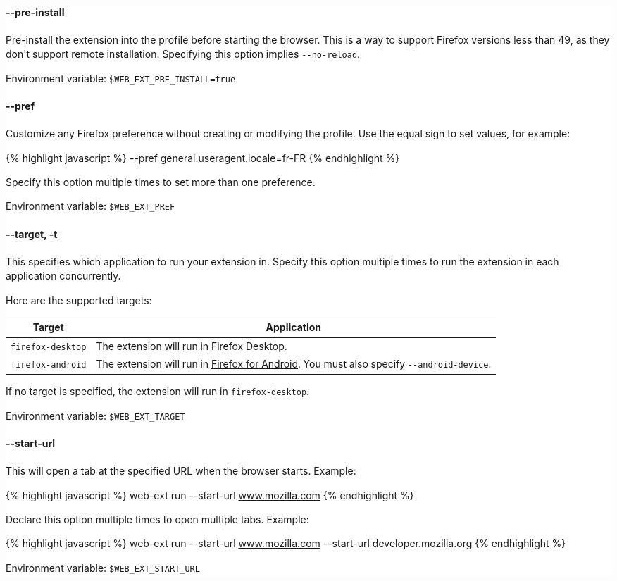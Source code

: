 #### --pre-install

Pre-install the extension into the profile before starting the browser. This is a way to support Firefox versions less than 49, as they don't support remote installation. Specifying this option implies `--no-reload`.

Environment variable: `$WEB_EXT_PRE_INSTALL=true`

#### --pref

Customize any Firefox preference without creating or modifying the profile. Use the equal sign to set values, for example:

{% highlight javascript %}
--pref general.useragent.locale=fr-FR
{% endhighlight %}

Specify this option multiple times to set more than one preference.

Environment variable: `$WEB_EXT_PREF`

#### --target, -t

This specifies which application to run your extension in. Specify this option multiple times to run the extension in each application concurrently.

Here are the supported targets:

<div class="table-wrapper table-scroll" markdown="1">

| Target            | Application                                                                                                                         |
| ----------------- | ----------------------------------------------------------------------------------------------------------------------------------- |
| `firefox-desktop` | The extension will run in [Firefox Desktop](https://www.mozilla.org/firefox/).                                                      |
| `firefox-android` | The extension will run in [Firefox for Android](https://www.mozilla.org/firefox/mobile/). You must also specify `--android-device`. |

</div>

If no target is specified, the extension will run in `firefox-desktop`.

Environment variable: `$WEB_EXT_TARGET`

#### --start-url

This will open a tab at the specified URL when the browser starts. Example:

{% highlight javascript %}
web-ext run --start-url www.mozilla.com
{% endhighlight %}

Declare this option multiple times to open multiple tabs. Example:

{% highlight javascript %}
web-ext run --start-url www.mozilla.com --start-url developer.mozilla.org
{% endhighlight %}

Environment variable: `$WEB_EXT_START_URL`

<section id="web-ext-sign"></section>
